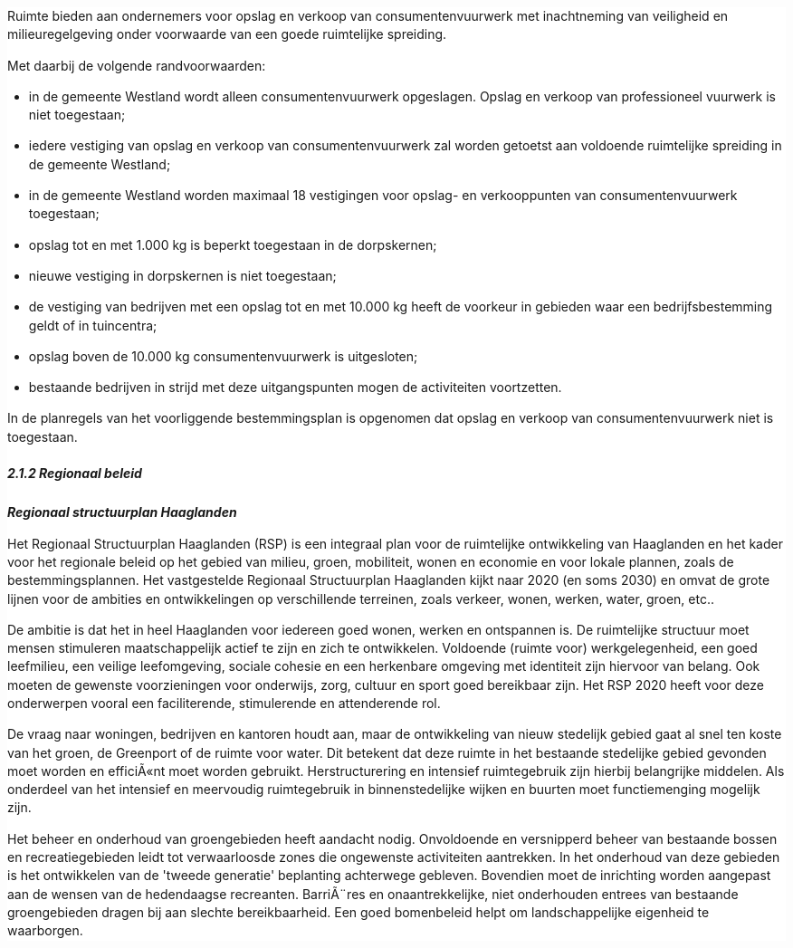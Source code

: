 Ruimte bieden aan ondernemers voor opslag en verkoop van consumentenvuurwerk met inachtneming van veiligheid en milieuregelgeving onder voorwaarde van een goede ruimtelijke spreiding.

Met daarbij de volgende randvoorwaarden:

* in de gemeente Westland wordt alleen consumentenvuurwerk opgeslagen. Opslag en verkoop van professioneel vuurwerk is niet toegestaan;

* iedere vestiging van opslag en verkoop van consumentenvuurwerk zal worden getoetst aan voldoende ruimtelijke spreiding in de gemeente Westland;

* in de gemeente Westland worden maximaal 18 vestigingen voor opslag\- en verkooppunten van consumentenvuurwerk toegestaan;

* opslag tot en met 1\.000 kg is beperkt toegestaan in de dorpskernen;

* nieuwe vestiging in dorpskernen is niet toegestaan;

* de vestiging van bedrijven met een opslag tot en met 10\.000 kg heeft de voorkeur in gebieden waar een bedrijfsbestemming geldt of in tuincentra;

* opslag boven de 10\.000 kg consumentenvuurwerk is uitgesloten;

* bestaande bedrijven in strijd met deze uitgangspunten mogen de activiteiten voortzetten.

In de planregels van het voorliggende bestemmingsplan is opgenomen dat opslag en verkoop van consumentenvuurwerk niet is toegestaan.

##### 2\.1\.2 Regionaal beleid

***Regionaal structuurplan Haaglanden***

Het Regionaal Structuurplan Haaglanden (RSP) is een integraal plan voor de ruimtelijke ontwikkeling van Haaglanden en het kader voor het regionale beleid op het gebied van milieu, groen, mobiliteit, wonen en economie en voor lokale plannen, zoals de bestemmingsplannen. Het vastgestelde Regionaal Structuurplan Haaglanden kijkt naar 2020 (en soms 2030\) en omvat de grote lijnen voor de ambities en ontwikkelingen op verschillende terreinen, zoals verkeer, wonen, werken, water, groen, etc..

De ambitie is dat het in heel Haaglanden voor iedereen goed wonen, werken en ontspannen is. De ruimtelijke structuur moet mensen stimuleren maatschappelijk actief te zijn en zich te ontwikkelen. Voldoende (ruimte voor) werkgelegenheid, een goed leefmilieu, een veilige leefomgeving, sociale cohesie en een herkenbare omgeving met identiteit zijn hiervoor van belang. Ook moeten de gewenste voorzieningen voor onderwijs, zorg, cultuur en sport goed bereikbaar zijn. Het RSP 2020 heeft voor deze onderwerpen vooral een faciliterende, stimulerende en attenderende rol.

De vraag naar woningen, bedrijven en kantoren houdt aan, maar de ontwikkeling van nieuw stedelijk gebied gaat al snel ten koste van het groen, de Greenport of de ruimte voor water. Dit betekent dat deze ruimte in het bestaande stedelijke gebied gevonden moet worden en efficiÃ«nt moet worden gebruikt. Herstructurering en intensief ruimtegebruik zijn hierbij belangrijke middelen. Als onderdeel van het intensief en meervoudig ruimtegebruik in binnenstedelijke wijken en buurten moet functiemenging mogelijk zijn.

Het beheer en onderhoud van groengebieden heeft aandacht nodig. Onvoldoende en versnipperd beheer van bestaande bossen en recreatiegebieden leidt tot verwaarloosde zones die ongewenste activiteiten aantrekken. In het onderhoud van deze gebieden is het ontwikkelen van de 'tweede generatie' beplanting achterwege gebleven. Bovendien moet de inrichting worden aangepast aan de wensen van de hedendaagse recreanten. BarriÃ¨res en onaantrekkelijke, niet onderhouden entrees van bestaande groengebieden dragen bij aan slechte bereikbaarheid. Een goed bomenbeleid helpt om landschappelijke eigenheid te waarborgen.
